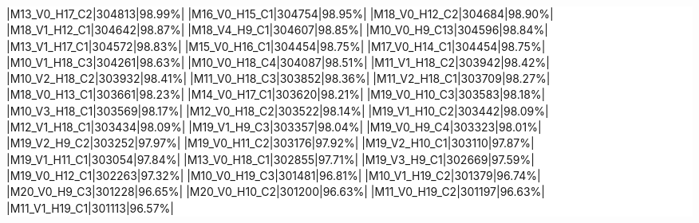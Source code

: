 |M13_V0_H17_C2|304813|98.99%|
|M16_V0_H15_C1|304754|98.95%|
|M18_V0_H12_C2|304684|98.90%|
|M18_V1_H12_C1|304642|98.87%|
|M18_V4_H9_C1|304607|98.85%|
|M10_V0_H9_C13|304596|98.84%|
|M13_V1_H17_C1|304572|98.83%|
|M15_V0_H16_C1|304454|98.75%|
|M17_V0_H14_C1|304454|98.75%|
|M10_V1_H18_C3|304261|98.63%|
|M10_V0_H18_C4|304087|98.51%|
|M11_V1_H18_C2|303942|98.42%|
|M10_V2_H18_C2|303932|98.41%|
|M11_V0_H18_C3|303852|98.36%|
|M11_V2_H18_C1|303709|98.27%|
|M18_V0_H13_C1|303661|98.23%|
|M14_V0_H17_C1|303620|98.21%|
|M19_V0_H10_C3|303583|98.18%|
|M10_V3_H18_C1|303569|98.17%|
|M12_V0_H18_C2|303522|98.14%|
|M19_V1_H10_C2|303442|98.09%|
|M12_V1_H18_C1|303434|98.09%|
|M19_V1_H9_C3|303357|98.04%|
|M19_V0_H9_C4|303323|98.01%|
|M19_V2_H9_C2|303252|97.97%|
|M19_V0_H11_C2|303176|97.92%|
|M19_V2_H10_C1|303110|97.87%|
|M19_V1_H11_C1|303054|97.84%|
|M13_V0_H18_C1|302855|97.71%|
|M19_V3_H9_C1|302669|97.59%|
|M19_V0_H12_C1|302263|97.32%|
|M10_V0_H19_C3|301481|96.81%|
|M10_V1_H19_C2|301379|96.74%|
|M20_V0_H9_C3|301228|96.65%|
|M20_V0_H10_C2|301200|96.63%|
|M11_V0_H19_C2|301197|96.63%|
|M11_V1_H19_C1|301113|96.57%|